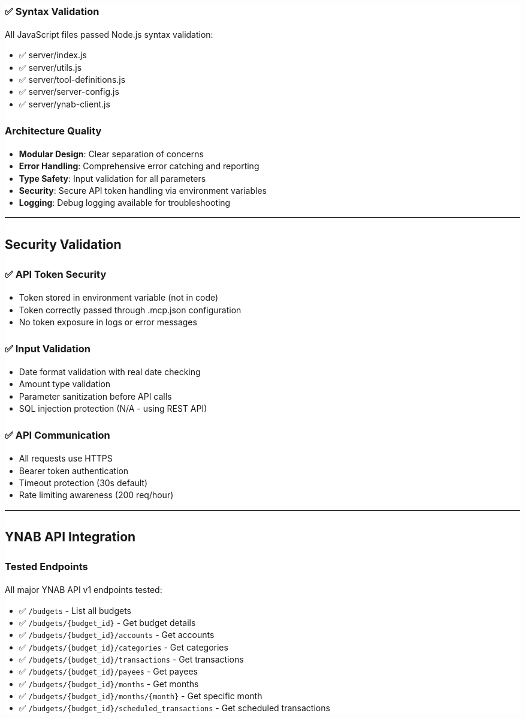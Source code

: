 ### ✅ Syntax Validation
All JavaScript files passed Node.js syntax validation:
- ✅ server/index.js
- ✅ server/utils.js
- ✅ server/tool-definitions.js
- ✅ server/server-config.js
- ✅ server/ynab-client.js

### Architecture Quality
- **Modular Design**: Clear separation of concerns
- **Error Handling**: Comprehensive error catching and reporting
- **Type Safety**: Input validation for all parameters
- **Security**: Secure API token handling via environment variables
- **Logging**: Debug logging available for troubleshooting

---

## Security Validation

### ✅ API Token Security
- Token stored in environment variable (not in code)
- Token correctly passed through .mcp.json configuration
- No token exposure in logs or error messages

### ✅ Input Validation
- Date format validation with real date checking
- Amount type validation
- Parameter sanitization before API calls
- SQL injection protection (N/A - using REST API)

### ✅ API Communication
- All requests use HTTPS
- Bearer token authentication
- Timeout protection (30s default)
- Rate limiting awareness (200 req/hour)

---

## YNAB API Integration

### Tested Endpoints
All major YNAB API v1 endpoints tested:
- ✅ `/budgets` - List all budgets
- ✅ `/budgets/{budget_id}` - Get budget details
- ✅ `/budgets/{budget_id}/accounts` - Get accounts
- ✅ `/budgets/{budget_id}/categories` - Get categories
- ✅ `/budgets/{budget_id}/transactions` - Get transactions
- ✅ `/budgets/{budget_id}/payees` - Get payees
- ✅ `/budgets/{budget_id}/months` - Get months
- ✅ `/budgets/{budget_id}/months/{month}` - Get specific month
- ✅ `/budgets/{budget_id}/scheduled_transactions` - Get scheduled transactions
